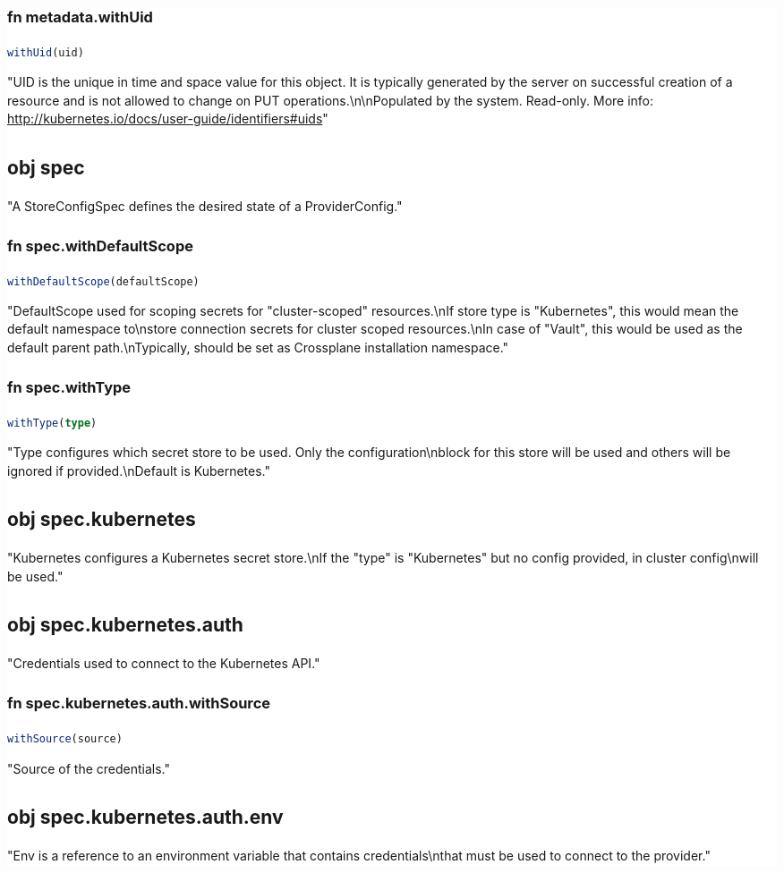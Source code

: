 ### fn metadata.withUid

```ts
withUid(uid)
```

"UID is the unique in time and space value for this object. It is typically generated by the server on successful creation of a resource and is not allowed to change on PUT operations.\n\nPopulated by the system. Read-only. More info: http://kubernetes.io/docs/user-guide/identifiers#uids"

## obj spec

"A StoreConfigSpec defines the desired state of a ProviderConfig."

### fn spec.withDefaultScope

```ts
withDefaultScope(defaultScope)
```

"DefaultScope used for scoping secrets for \"cluster-scoped\" resources.\nIf store type is \"Kubernetes\", this would mean the default namespace to\nstore connection secrets for cluster scoped resources.\nIn case of \"Vault\", this would be used as the default parent path.\nTypically, should be set as Crossplane installation namespace."

### fn spec.withType

```ts
withType(type)
```

"Type configures which secret store to be used. Only the configuration\nblock for this store will be used and others will be ignored if provided.\nDefault is Kubernetes."

## obj spec.kubernetes

"Kubernetes configures a Kubernetes secret store.\nIf the \"type\" is \"Kubernetes\" but no config provided, in cluster config\nwill be used."

## obj spec.kubernetes.auth

"Credentials used to connect to the Kubernetes API."

### fn spec.kubernetes.auth.withSource

```ts
withSource(source)
```

"Source of the credentials."

## obj spec.kubernetes.auth.env

"Env is a reference to an environment variable that contains credentials\nthat must be used to connect to the provider."
